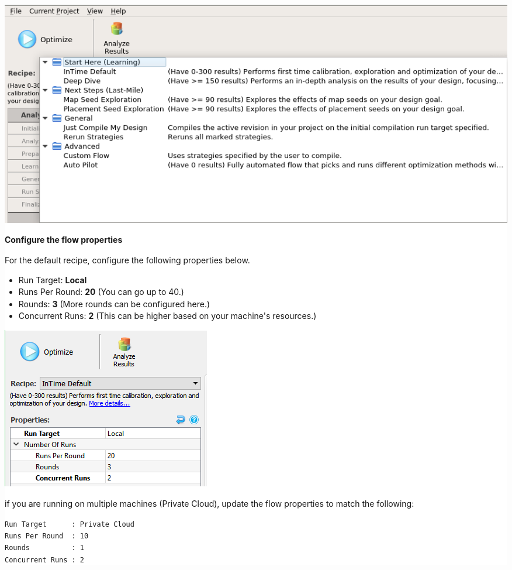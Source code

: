 ![Default](images/quickstart/recipes_ise.png)


**Configure the flow properties**

For the default recipe, configure the following properties below.

* Run Target: **Local**
* Runs Per Round: **20** (You can go up to 40.)
* Rounds: **3** (More rounds can be configured here.)
* Concurrent Runs: **2** (This can be higher based on your machine's resources.)

![Default](images/quickstart/default.png)

if you are running on multiple machines (Private Cloud), update the flow properties to match the following:

    Run Target      : Private Cloud
    Runs Per Round  : 10
    Rounds          : 1
    Concurrent Runs : 2
